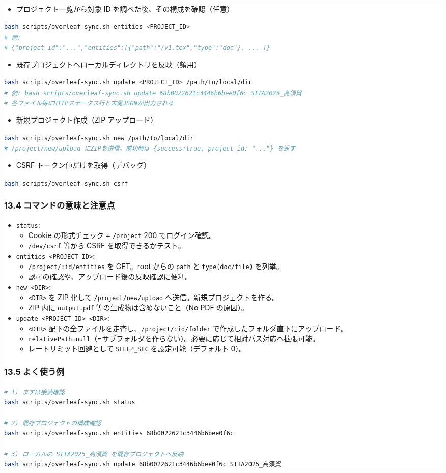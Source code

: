 - プロジェクト一覧から対象 ID を調べた後、その構成を確認（任意）

```bash
bash scripts/overleaf-sync.sh entities <PROJECT_ID>
# 例:
# {"project_id":"...","entities":[{"path":"/v1.tex","type":"doc"}, ... ]}
```

- 既存プロジェクトへローカルディレクトリを反映（頻用）

```bash
bash scripts/overleaf-sync.sh update <PROJECT_ID> /path/to/local/dir
# 例: bash scripts/overleaf-sync.sh update 68b0022621c3446b6bee0f6c SITA2025_高須賀
# 各ファイル毎にHTTPステータス行と末尾JSONが出力される
```

- 新規プロジェクト作成（ZIP アップロード）

```bash
bash scripts/overleaf-sync.sh new /path/to/local/dir
# /project/new/upload にZIPを送信。成功時は {success:true, project_id: "..."} を返す
```

- CSRF トークン値だけを取得（デバッグ）

```bash
bash scripts/overleaf-sync.sh csrf
```

### 13.4 コマンドの意味と注意点

- `status`:
  - Cookie の形式チェック + `/project` 200 でログイン確認。
  - `/dev/csrf` 等から CSRF を取得できるかテスト。
- `entities <PROJECT_ID>`:
  - `/project/:id/entities` を GET。root からの `path` と `type(doc/file)` を列挙。
  - 認可の確認や、アップロード後の反映確認に便利。
- `new <DIR>`:
  - `<DIR>` を ZIP 化して `/project/new/upload` へ送信。新規プロジェクトを作る。
  - ZIP 内に `output.pdf` 等の生成物は含めないこと（No PDF の原因）。
- `update <PROJECT_ID> <DIR>`:
  - `<DIR>` 配下の全ファイルを走査し、`/project/:id/folder` で作成したフォルダ直下にアップロード。
  - `relativePath=null`（=サブフォルダを作らない）。必要に応じて相対パス対応へ拡張可能。
  - レートリミット回避として `SLEEP_SEC` を設定可能（デフォルト 0）。

### 13.5 よく使う例

```bash
# 1) まずは接続確認
bash scripts/overleaf-sync.sh status

# 2) 既存プロジェクトの構成確認
bash scripts/overleaf-sync.sh entities 68b0022621c3446b6bee0f6c

# 3) ローカルの SITA2025_高須賀 を既存プロジェクトへ反映
bash scripts/overleaf-sync.sh update 68b0022621c3446b6bee0f6c SITA2025_高須賀
```
